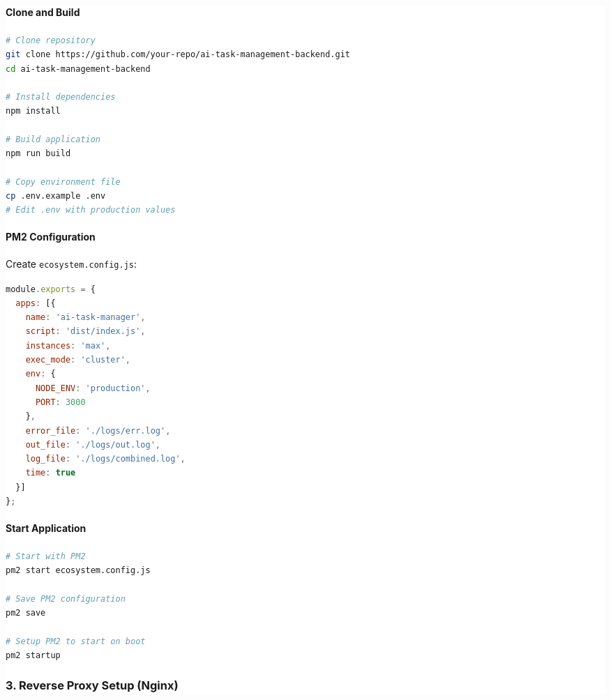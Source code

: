 #### Clone and Build
```bash
# Clone repository
git clone https://github.com/your-repo/ai-task-management-backend.git
cd ai-task-management-backend

# Install dependencies
npm install

# Build application
npm run build

# Copy environment file
cp .env.example .env
# Edit .env with production values
```

#### PM2 Configuration
Create `ecosystem.config.js`:
```javascript
module.exports = {
  apps: [{
    name: 'ai-task-manager',
    script: 'dist/index.js',
    instances: 'max',
    exec_mode: 'cluster',
    env: {
      NODE_ENV: 'production',
      PORT: 3000
    },
    error_file: './logs/err.log',
    out_file: './logs/out.log',
    log_file: './logs/combined.log',
    time: true
  }]
};
```

#### Start Application
```bash
# Start with PM2
pm2 start ecosystem.config.js

# Save PM2 configuration
pm2 save

# Setup PM2 to start on boot
pm2 startup
```

### 3. Reverse Proxy Setup (Nginx)
